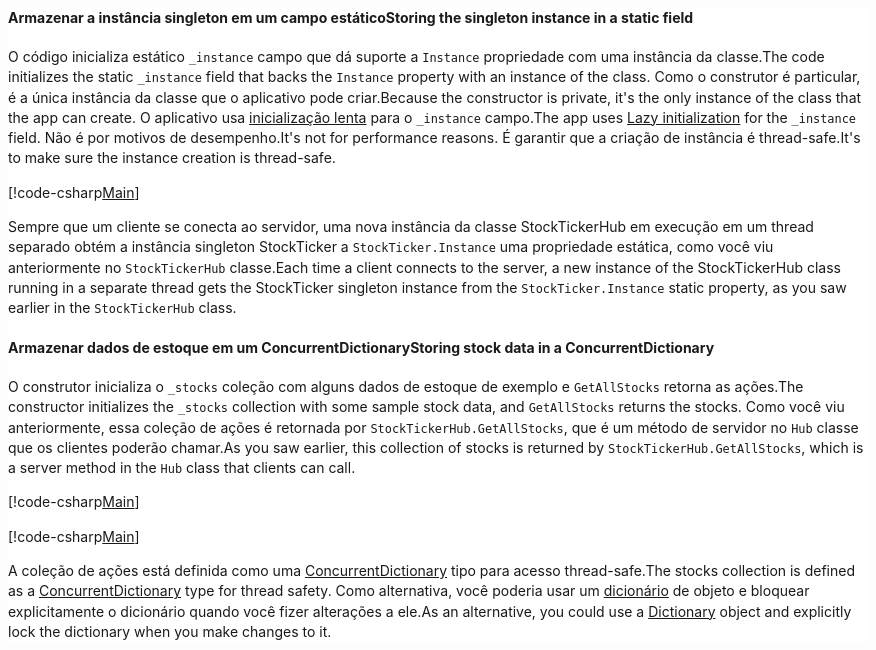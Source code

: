 #### <a name="storing-the-singleton-instance-in-a-static-field"></a><span data-ttu-id="b390d-182">Armazenar a instância singleton em um campo estático</span><span class="sxs-lookup"><span data-stu-id="b390d-182">Storing the singleton instance in a static field</span></span>

<span data-ttu-id="b390d-183">O código inicializa estático `_instance` campo que dá suporte a `Instance` propriedade com uma instância da classe.</span><span class="sxs-lookup"><span data-stu-id="b390d-183">The code initializes the static `_instance` field that backs the `Instance` property with an instance of the class.</span></span> <span data-ttu-id="b390d-184">Como o construtor é particular, é a única instância da classe que o aplicativo pode criar.</span><span class="sxs-lookup"><span data-stu-id="b390d-184">Because the constructor is private, it's the only instance of the class that the app can create.</span></span> <span data-ttu-id="b390d-185">O aplicativo usa [inicialização lenta](/dotnet/framework/performance/lazy-initialization) para o `_instance` campo.</span><span class="sxs-lookup"><span data-stu-id="b390d-185">The app uses [Lazy initialization](/dotnet/framework/performance/lazy-initialization) for the `_instance` field.</span></span> <span data-ttu-id="b390d-186">Não é por motivos de desempenho.</span><span class="sxs-lookup"><span data-stu-id="b390d-186">It's not for performance reasons.</span></span> <span data-ttu-id="b390d-187">É garantir que a criação de instância é thread-safe.</span><span class="sxs-lookup"><span data-stu-id="b390d-187">It's to make sure the instance creation is thread-safe.</span></span>

[!code-csharp[Main](tutorial-server-broadcast-with-signalr/samples/sample4.cs)]

<span data-ttu-id="b390d-188">Sempre que um cliente se conecta ao servidor, uma nova instância da classe StockTickerHub em execução em um thread separado obtém a instância singleton StockTicker a `StockTicker.Instance` uma propriedade estática, como você viu anteriormente no `StockTickerHub` classe.</span><span class="sxs-lookup"><span data-stu-id="b390d-188">Each time a client connects to the server, a new instance of the StockTickerHub class running in a separate thread gets the StockTicker singleton instance from the `StockTicker.Instance` static property, as you saw earlier in the `StockTickerHub` class.</span></span>

#### <a name="storing-stock-data-in-a-concurrentdictionary"></a><span data-ttu-id="b390d-189">Armazenar dados de estoque em um ConcurrentDictionary</span><span class="sxs-lookup"><span data-stu-id="b390d-189">Storing stock data in a ConcurrentDictionary</span></span>

<span data-ttu-id="b390d-190">O construtor inicializa o `_stocks` coleção com alguns dados de estoque de exemplo e `GetAllStocks` retorna as ações.</span><span class="sxs-lookup"><span data-stu-id="b390d-190">The constructor initializes the `_stocks` collection with some sample stock data, and `GetAllStocks` returns the stocks.</span></span> <span data-ttu-id="b390d-191">Como você viu anteriormente, essa coleção de ações é retornada por `StockTickerHub.GetAllStocks`, que é um método de servidor no `Hub` classe que os clientes poderão chamar.</span><span class="sxs-lookup"><span data-stu-id="b390d-191">As you saw earlier, this collection of stocks is returned by `StockTickerHub.GetAllStocks`, which is a server method in the `Hub` class that clients can call.</span></span>

[!code-csharp[Main](tutorial-server-broadcast-with-signalr/samples/sample5.cs)]

[!code-csharp[Main](tutorial-server-broadcast-with-signalr/samples/sample6.cs)]

<span data-ttu-id="b390d-192">A coleção de ações está definida como uma [ConcurrentDictionary](https://msdn.microsoft.com/library/dd287191.aspx) tipo para acesso thread-safe.</span><span class="sxs-lookup"><span data-stu-id="b390d-192">The stocks collection is defined as a [ConcurrentDictionary](https://msdn.microsoft.com/library/dd287191.aspx) type for thread safety.</span></span> <span data-ttu-id="b390d-193">Como alternativa, você poderia usar um [dicionário](https://msdn.microsoft.com/library/xfhwa508.aspx) de objeto e bloquear explicitamente o dicionário quando você fizer alterações a ele.</span><span class="sxs-lookup"><span data-stu-id="b390d-193">As an alternative, you could use a [Dictionary](https://msdn.microsoft.com/library/xfhwa508.aspx) object and explicitly lock the dictionary when you make changes to it.</span></span>
